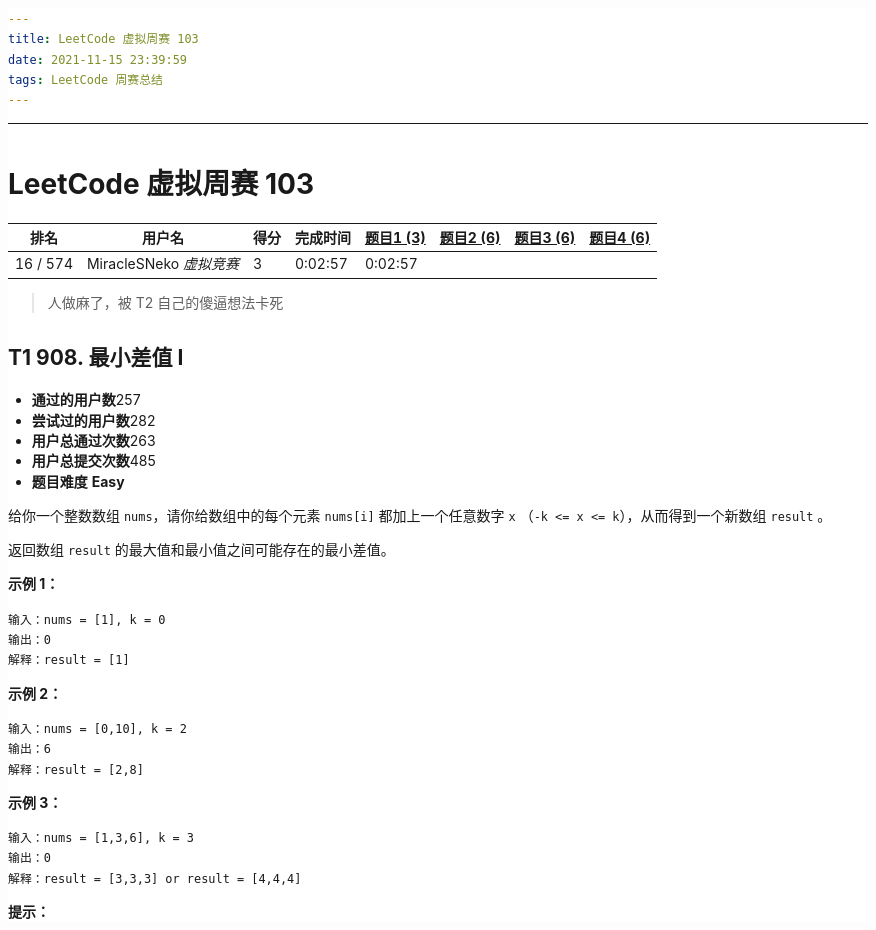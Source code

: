 ```yaml
---
title: LeetCode 虚拟周赛 103
date: 2021-11-15 23:39:59
tags: LeetCode 周赛总结
---
```


-----

# LeetCode 虚拟周赛 103

| 排名     | 用户名                  | 得分 | 完成时间 | [题目1 (3)](https://leetcode-cn.com/contest/weekly-contest-103/problems/smallest-range-i/) | [题目2 (6)](https://leetcode-cn.com/contest/weekly-contest-103/problems/snakes-and-ladders/) | [题目3 (6)](https://leetcode-cn.com/contest/weekly-contest-103/problems/smallest-range-ii/) | [题目4 (6)](https://leetcode-cn.com/contest/weekly-contest-103/problems/online-election/) |
| -------- | ----------------------- | ---- | -------- | ------------------------------------------------------------ | ------------------------------------------------------------ | ------------------------------------------------------------ | ------------------------------------------------------------ |
| 16 / 574 | MiracleSNeko *虚拟竞赛* | 3    | 0:02:57  | 0:02:57                                                      |                                                              |                                                              |                                                              |

>   人做麻了，被 T2 自己的傻逼想法卡死

## T1 908. 最小差值 I

-   **通过的用户数**257
-   **尝试过的用户数**282
-   **用户总通过次数**263
-   **用户总提交次数**485
-   **题目难度** **Easy**

给你一个整数数组 `nums`，请你给数组中的每个元素 `nums[i]` 都加上一个任意数字 `x` （`-k <= x <= k`），从而得到一个新数组 `result` 。

返回数组 `result` 的最大值和最小值之间可能存在的最小差值。

**示例 1：**

```
输入：nums = [1], k = 0
输出：0
解释：result = [1]
```

**示例 2：**

```
输入：nums = [0,10], k = 2
输出：6
解释：result = [2,8]
```

**示例 3：**

```
输入：nums = [1,3,6], k = 3
输出：0
解释：result = [3,3,3] or result = [4,4,4]
```

**提示：**
